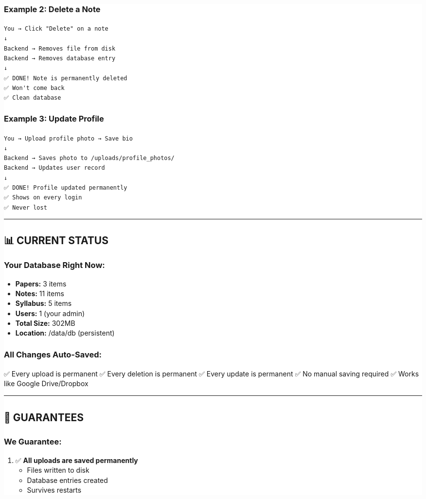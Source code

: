 ### Example 2: Delete a Note
```
You → Click "Delete" on a note
↓
Backend → Removes file from disk
Backend → Removes database entry
↓
✅ DONE! Note is permanently deleted
✅ Won't come back
✅ Clean database
```

### Example 3: Update Profile
```
You → Upload profile photo → Save bio
↓
Backend → Saves photo to /uploads/profile_photos/
Backend → Updates user record
↓
✅ DONE! Profile updated permanently
✅ Shows on every login
✅ Never lost
```

---

## 📊 CURRENT STATUS

### Your Database Right Now:
- **Papers:** 3 items
- **Notes:** 11 items
- **Syllabus:** 5 items
- **Users:** 1 (your admin)
- **Total Size:** 302MB
- **Location:** /data/db (persistent)

### All Changes Auto-Saved:
✅ Every upload is permanent
✅ Every deletion is permanent
✅ Every update is permanent
✅ No manual saving required
✅ Works like Google Drive/Dropbox

---

## 🔐 GUARANTEES

### We Guarantee:

1. ✅ **All uploads are saved permanently**
   - Files written to disk
   - Database entries created
   - Survives restarts
